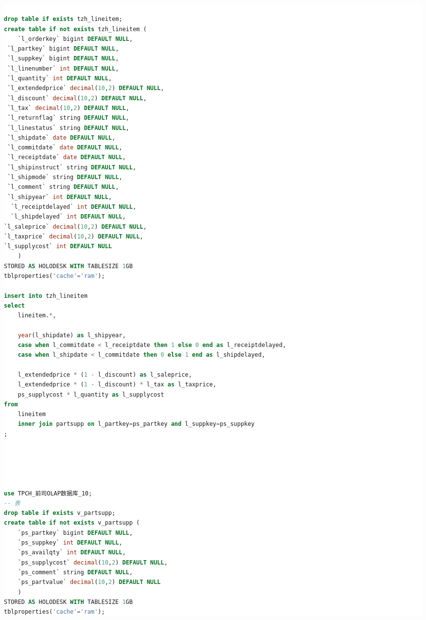 ```SQL

drop table if exists tzh_lineitem;
create table if not exists tzh_lineitem (
    `l_orderkey` bigint DEFAULT NULL,                                 
 `l_partkey` bigint DEFAULT NULL,                      
 `l_suppkey` bigint DEFAULT NULL,                      
 `l_linenumber` int DEFAULT NULL,                      
 `l_quantity` int DEFAULT NULL,                        
 `l_extendedprice` decimal(10,2) DEFAULT NULL,               
 `l_discount` decimal(10,2) DEFAULT NULL,                 
 `l_tax` decimal(10,2) DEFAULT NULL,                      
 `l_returnflag` string DEFAULT NULL,                      
 `l_linestatus` string DEFAULT NULL,                      
 `l_shipdate` date DEFAULT NULL,                       
 `l_commitdate` date DEFAULT NULL,                     
 `l_receiptdate` date DEFAULT NULL,                       
 `l_shipinstruct` string DEFAULT NULL,                    
 `l_shipmode` string DEFAULT NULL,                     
 `l_comment` string DEFAULT NULL,
 `l_shipyear` int DEFAULT NULL,
  `l_receiptdelayed` int DEFAULT NULL,
  `l_shipdelayed` int DEFAULT NULL,
`l_saleprice` decimal(10,2) DEFAULT NULL,
`l_taxprice` decimal(10,2) DEFAULT NULL,
`l_supplycost` int DEFAULT NULL
    ) 
STORED AS HOLODESK WITH TABLESIZE 1GB
tblproperties('cache'='ram');

insert into tzh_lineitem 
select
    lineitem.*,

    year(l_shipdate) as l_shipyear,
    case when l_commitdate < l_receiptdate then 1 else 0 end as l_receiptdelayed,
    case when l_shipdate < l_commitdate then 0 else 1 end as l_shipdelayed,
    
    l_extendedprice * (1 - l_discount) as l_saleprice,
    l_extendedprice * (1 - l_discount) * l_tax as l_taxprice,
    ps_supplycost * l_quantity as l_supplycost
from
    lineitem
    inner join partsupp on l_partkey=ps_partkey and l_suppkey=ps_suppkey
;





use TPCH_前司OLAP数据库_10;
-- 表
drop table if exists v_partsupp;
create table if not exists v_partsupp (
    `ps_partkey` bigint DEFAULT NULL,
    `ps_suppkey` int DEFAULT NULL, 
    `ps_availqty` int DEFAULT NULL,
    `ps_supplycost` decimal(10,2) DEFAULT NULL,
    `ps_comment` string DEFAULT NULL,
    `ps_partvalue` decimal(10,2) DEFAULT NULL
    ) 
STORED AS HOLODESK WITH TABLESIZE 1GB
tblproperties('cache'='ram');

```